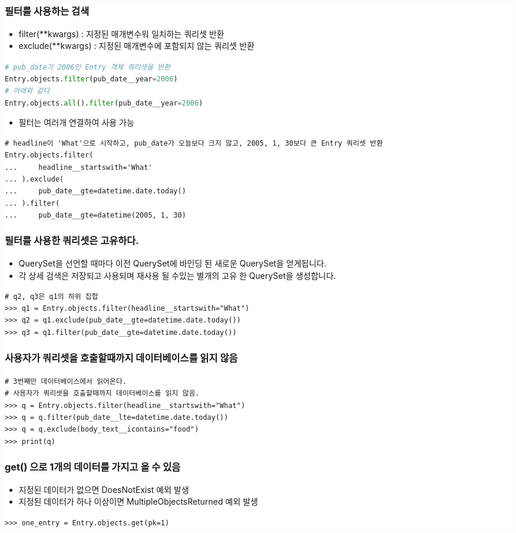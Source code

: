 ### 필터를 사용하는 검색

- filter(**kwargs) : 지정된 매개변수워 일치하는 쿼리셋 반환
- exclude(**kwargs) : 지정된 매개변수에 포함되지 않는 쿼리셋 반환

```python
# pub_date가 2006인 Entry 객체 쿼리셋을 반환
Entry.objects.filter(pub_date__year=2006)
# 아래와 같다
Entry.objects.all().filter(pub_date__year=2006)
```

- 필터는 여러개 연결하여 사용 가능

```
# headline이 'What'으로 시작하고, pub_date가 오늘보다 크지 않고, 2005, 1, 30보다 큰 Entry 쿼리셋 반환
Entry.objects.filter(
...     headline__startswith='What'
... ).exclude(
...     pub_date__gte=datetime.date.today()
... ).filter(
...     pub_date__gte=datetime(2005, 1, 30)
```

### 필터를 사용한 쿼리셋은 고유하다.

- QuerySet을 선언할 때마다 이전 QuerySet에 바인딩 된 새로운 QuerySet을 얻게됩니다. 
- 각 상세 검색은 저장되고 사용되며 재사용 될 수있는 별개의 고유 한 QuerySet을 생성합니다.

```
# q2, q3은 q1의 하위 집합
>>> q1 = Entry.objects.filter(headline__startswith="What")
>>> q2 = q1.exclude(pub_date__gte=datetime.date.today())
>>> q3 = q1.filter(pub_date__gte=datetime.date.today())
```

### 사용자가 쿼리셋을 호출할때까지 데이터베이스를 읽지 않음

```
# 3번째만 데이터베이스에서 읽어온다.
# 사용자가 쿼리셋을 호출할때까지 데이터베이스를 읽지 않음.
>>> q = Entry.objects.filter(headline__startswith="What")
>>> q = q.filter(pub_date__lte=datetime.date.today())
>>> q = q.exclude(body_text__icontains="food")
>>> print(q)
```

### get() 으로 1개의 데이터를 가지고 올 수 있음

- 지정된 데이터가 없으면 DoesNotExist 예외 발생
- 지정된 데이터가 하나 이상이면 MultipleObjectsReturned 예외 발생

```
>>> one_entry = Entry.objects.get(pk=1)
```
